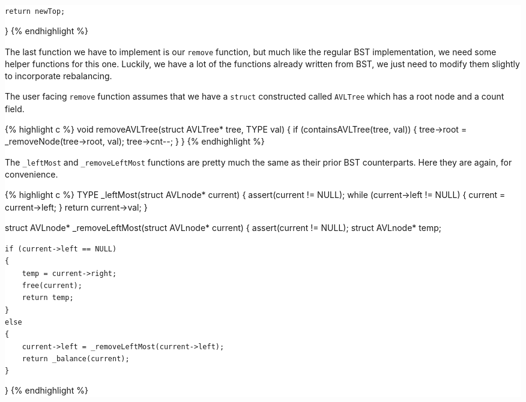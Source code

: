 	return newTop;
}
{% endhighlight %}

The last function we have to implement is our `remove` function, but much like the regular BST implementation, we need some helper functions for this one.
Luckily, we have a lot of the functions already written from BST, we just need to modify them slightly to incorporate rebalancing.

The user facing `remove` function assumes that we have a `struct` constructed called `AVLTree` which has a root node and a count field.

{% highlight c %}
void removeAVLTree(struct AVLTree* tree, TYPE val)
{
	if (containsAVLTree(tree, val))
	{
		tree->root = _removeNode(tree->root, val);
		tree->cnt--;
	}
}
{% endhighlight %}

The `_leftMost` and `_removeLeftMost` functions are pretty much the same as their prior BST counterparts.
Here they are again, for convenience.

{% highlight c %}
TYPE _leftMost(struct AVLnode* current)
{
	assert(current != NULL);
	while (current->left != NULL)
	{
		current = current->left;
	}
	return current->val;
}

struct AVLnode* _removeLeftMost(struct AVLnode* current)
{
	assert(current != NULL);
	struct AVLnode* temp;
	
	if (current->left == NULL)
	{
		temp = current->right;
		free(current);
		return temp;
	}
	else
	{
		current->left = _removeLeftMost(current->left);
		return _balance(current);
	}
}
{% endhighlight %}
